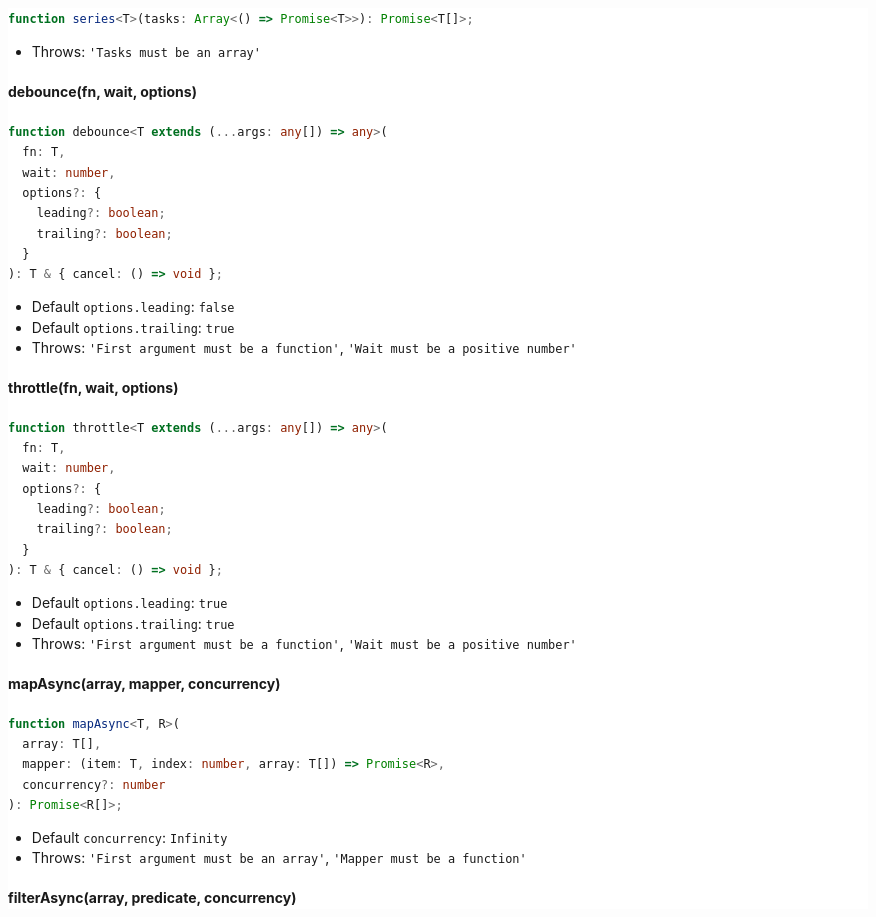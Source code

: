 ```typescript
function series<T>(tasks: Array<() => Promise<T>>): Promise<T[]>;
```

- Throws: `'Tasks must be an array'`

#### debounce(fn, wait, options)

```typescript
function debounce<T extends (...args: any[]) => any>(
  fn: T,
  wait: number,
  options?: {
    leading?: boolean;
    trailing?: boolean;
  }
): T & { cancel: () => void };
```

- Default `options.leading`: `false`
- Default `options.trailing`: `true`
- Throws: `'First argument must be a function'`,
  `'Wait must be a positive number'`

#### throttle(fn, wait, options)

```typescript
function throttle<T extends (...args: any[]) => any>(
  fn: T,
  wait: number,
  options?: {
    leading?: boolean;
    trailing?: boolean;
  }
): T & { cancel: () => void };
```

- Default `options.leading`: `true`
- Default `options.trailing`: `true`
- Throws: `'First argument must be a function'`,
  `'Wait must be a positive number'`

#### mapAsync(array, mapper, concurrency)

```typescript
function mapAsync<T, R>(
  array: T[],
  mapper: (item: T, index: number, array: T[]) => Promise<R>,
  concurrency?: number
): Promise<R[]>;
```

- Default `concurrency`: `Infinity`
- Throws: `'First argument must be an array'`, `'Mapper must be a function'`

#### filterAsync(array, predicate, concurrency)
